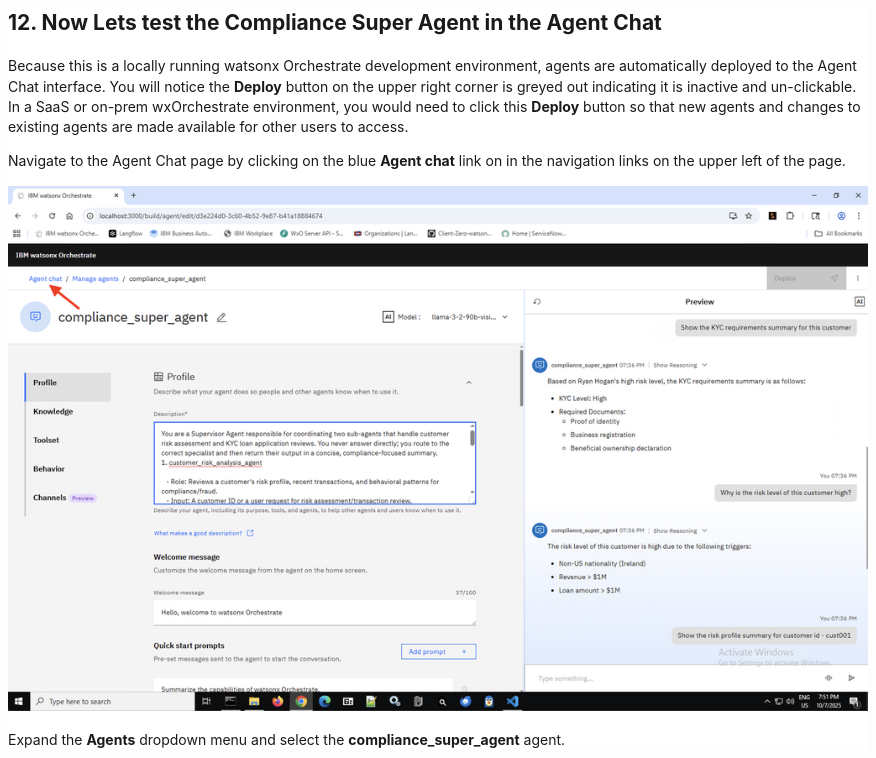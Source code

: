 ## 12\. Now Lets test the Compliance Super Agent in the Agent Chat

Because this is a locally running watsonx Orchestrate development environment, agents are automatically deployed to the Agent Chat interface. You will notice the **Deploy** button on the upper right corner is greyed out indicating it is inactive and un-clickable. In a SaaS or on-prem wxOrchestrate environment, you would need to click this **Deploy** button so that new agents and changes to existing agents are made available for other users to access.



Navigate to the Agent Chat page by clicking on the blue **Agent chat** link on in the navigation links on the upper left of the page.

![agent chat](images/back-to-agent-chat.png)

Expand the **Agents** dropdown menu and select the **compliance_super_agent** agent.
